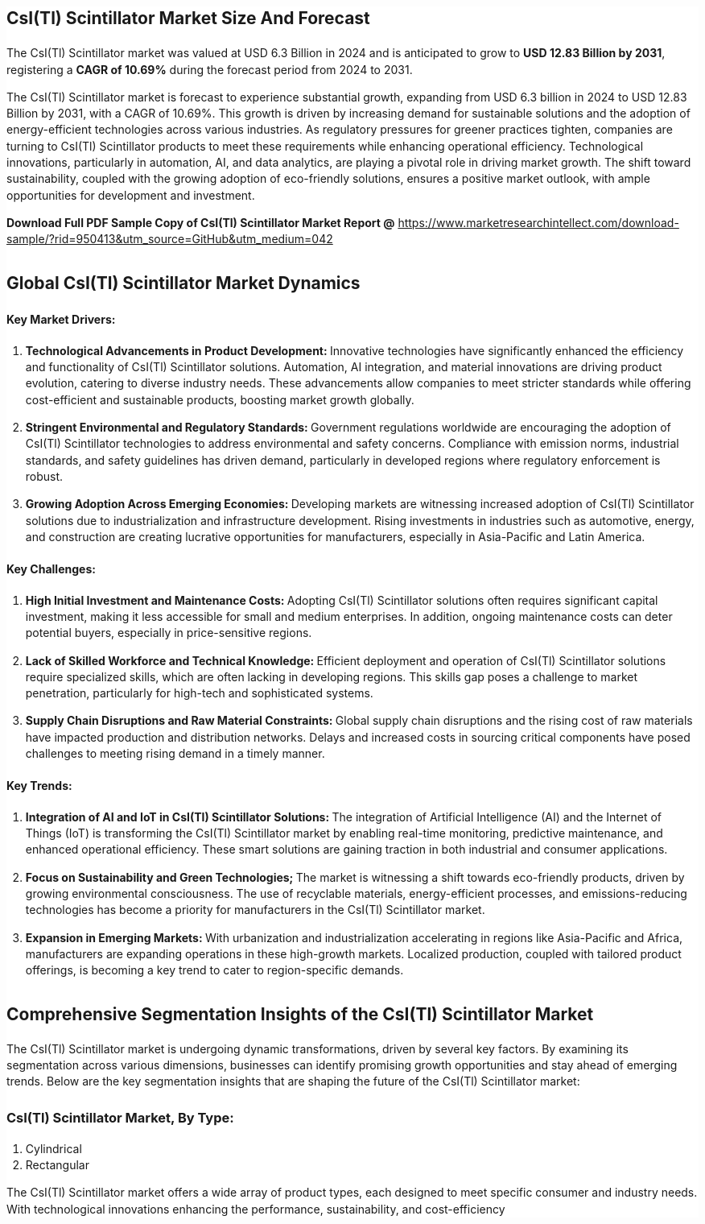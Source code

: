 <h2>CsI(Tl) Scintillator Market Size And Forecast</h2><p>The CsI(Tl) Scintillator market was valued at USD 6.3 Billion in 2024 and is anticipated to grow to <strong>USD 12.83 Billion by 2031</strong>, registering a <strong>CAGR of 10.69%</strong> during the forecast period from 2024 to 2031.</p><p>The CsI(Tl) Scintillator market is forecast to experience substantial growth, expanding from USD 6.3 billion in 2024 to USD 12.83 Billion by 2031, with a CAGR of 10.69%. This growth is driven by increasing demand for sustainable solutions and the adoption of energy-efficient technologies across various industries. As regulatory pressures for greener practices tighten, companies are turning to CsI(Tl) Scintillator products to meet these requirements while enhancing operational efficiency. Technological innovations, particularly in automation, AI, and data analytics, are playing a pivotal role in driving market growth. The shift toward sustainability, coupled with the growing adoption of eco-friendly solutions, ensures a positive market outlook, with ample opportunities for development and investment.</p><p><strong>Download Full PDF Sample Copy of CsI(Tl) Scintillator Market Report @</strong>&nbsp;<a href="https://www.marketresearchintellect.com/download-sample/?rid=950413&amp;utm_source=GitHub&amp;utm_medium=042">https://www.marketresearchintellect.com/download-sample/?rid=950413&amp;utm_source=GitHub&amp;utm_medium=042</a></p><h2>Global CsI(Tl) Scintillator Market Dynamics</h2><h4><strong>Key Market Drivers:</strong></h4><ol><li><p><strong>Technological Advancements in Product Development:&nbsp;</strong>Innovative technologies have significantly enhanced the efficiency and functionality of CsI(Tl) Scintillator solutions. Automation, AI integration, and material innovations are driving product evolution, catering to diverse industry needs. These advancements allow companies to meet stricter standards while offering cost-efficient and sustainable products, boosting market growth globally.</p></li><li><p><strong>Stringent Environmental and Regulatory Standards:&nbsp;</strong>Government regulations worldwide are encouraging the adoption of CsI(Tl) Scintillator technologies to address environmental and safety concerns. Compliance with emission norms, industrial standards, and safety guidelines has driven demand, particularly in developed regions where regulatory enforcement is robust.</p></li><li><p><strong>Growing Adoption Across Emerging Economies:&nbsp;</strong>Developing markets are witnessing increased adoption of CsI(Tl) Scintillator solutions due to industrialization and infrastructure development. Rising investments in industries such as automotive, energy, and construction are creating lucrative opportunities for manufacturers, especially in Asia-Pacific and Latin America.</p></li></ol><h4><strong>Key Challenges:</strong></h4><ol><li><p><strong>High Initial Investment and Maintenance Costs:&nbsp;</strong>Adopting CsI(Tl) Scintillator solutions often requires significant capital investment, making it less accessible for small and medium enterprises. In addition, ongoing maintenance costs can deter potential buyers, especially in price-sensitive regions.</p></li><li><p><strong>Lack of Skilled Workforce and Technical Knowledge:&nbsp;</strong>Efficient deployment and operation of CsI(Tl) Scintillator solutions require specialized skills, which are often lacking in developing regions. This skills gap poses a challenge to market penetration, particularly for high-tech and sophisticated systems.</p></li><li><p><strong>Supply Chain Disruptions and Raw Material Constraints:&nbsp;</strong>Global supply chain disruptions and the rising cost of raw materials have impacted production and distribution networks. Delays and increased costs in sourcing critical components have posed challenges to meeting rising demand in a timely manner.</p></li></ol><h4><strong>Key Trends:</strong></h4><ol><li><p><strong>Integration of AI and IoT in CsI(Tl) Scintillator Solutions:&nbsp;</strong>The integration of Artificial Intelligence (AI) and the Internet of Things (IoT) is transforming the CsI(Tl) Scintillator market by enabling real-time monitoring, predictive maintenance, and enhanced operational efficiency. These smart solutions are gaining traction in both industrial and consumer applications.</p></li><li><p><strong>Focus on Sustainability and Green Technologies;&nbsp;</strong>The market is witnessing a shift towards eco-friendly products, driven by growing environmental consciousness. The use of recyclable materials, energy-efficient processes, and emissions-reducing technologies has become a priority for manufacturers in the CsI(Tl) Scintillator market.</p></li><li><p><strong>Expansion in Emerging Markets:&nbsp;</strong>With urbanization and industrialization accelerating in regions like Asia-Pacific and Africa, manufacturers are expanding operations in these high-growth markets. Localized production, coupled with tailored product offerings, is becoming a key trend to cater to region-specific demands.</p></li></ol><div class="article-main__content" data-test-id="publishing-text-block"><h2>Comprehensive Segmentation Insights of the CsI(Tl) Scintillator Market</h2><p>The CsI(Tl) Scintillator market is undergoing dynamic transformations, driven by several key factors. By examining its segmentation across various dimensions, businesses can identify promising growth opportunities and stay ahead of emerging trends. Below are the key segmentation insights that are shaping the future of the CsI(Tl) Scintillator market:</p><h3><strong>CsI(Tl) Scintillator Market, By Type:<br /></strong></h3><ol><li>Cylindrical<li> Rectangular</li></ol><p>The CsI(Tl) Scintillator market offers a wide array of product types, each designed to meet specific consumer and industry needs. With technological innovations enhancing the performance, sustainability, and cost-efficiency